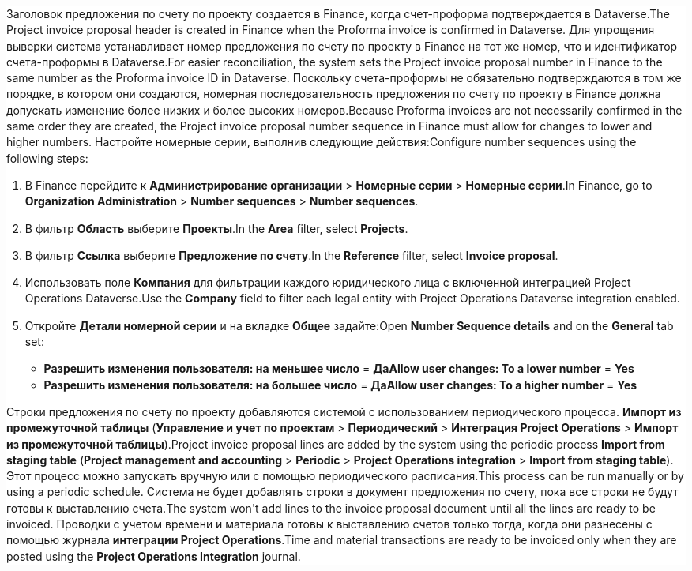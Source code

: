 <span data-ttu-id="c2c6d-164">Заголовок предложения по счету по проекту создается в Finance, когда счет-проформа подтверждается в Dataverse.</span><span class="sxs-lookup"><span data-stu-id="c2c6d-164">The Project invoice proposal header is created in Finance when the Proforma invoice is confirmed in Dataverse.</span></span> <span data-ttu-id="c2c6d-165">Для упрощения выверки система устанавливает номер предложения по счету по проекту в Finance на тот же номер, что и идентификатор счета-проформы в Dataverse.</span><span class="sxs-lookup"><span data-stu-id="c2c6d-165">For easier reconciliation, the system sets the Project invoice proposal number in Finance to the same number as the Proforma invoice ID in Dataverse.</span></span> <span data-ttu-id="c2c6d-166">Поскольку счета-проформы не обязательно подтверждаются в том же порядке, в котором они создаются, номерная последовательность предложения по счету по проекту в Finance должна допускать изменение более низких и более высоких номеров.</span><span class="sxs-lookup"><span data-stu-id="c2c6d-166">Because Proforma invoices are not necessarily confirmed in the same order they are created, the Project invoice proposal number sequence in Finance must allow for changes to lower and higher numbers.</span></span> <span data-ttu-id="c2c6d-167">Настройте номерные серии, выполнив следующие действия:</span><span class="sxs-lookup"><span data-stu-id="c2c6d-167">Configure number sequences using the following steps:</span></span>

1. <span data-ttu-id="c2c6d-168">В Finance перейдите к **Администрирование организации** > **Номерные серии** > **Номерные серии**.</span><span class="sxs-lookup"><span data-stu-id="c2c6d-168">In Finance, go to **Organization Administration** > **Number sequences** > **Number sequences**.</span></span>
2. <span data-ttu-id="c2c6d-169">В фильтр **Область** выберите **Проекты**.</span><span class="sxs-lookup"><span data-stu-id="c2c6d-169">In the **Area** filter, select **Projects**.</span></span>
3. <span data-ttu-id="c2c6d-170">В фильтр **Ссылка** выберите **Предложение по счету**.</span><span class="sxs-lookup"><span data-stu-id="c2c6d-170">In the **Reference** filter, select **Invoice proposal**.</span></span>
4. <span data-ttu-id="c2c6d-171">Использовать поле **Компания** для фильтрации каждого юридического лица с включенной интеграцией Project Operations Dataverse.</span><span class="sxs-lookup"><span data-stu-id="c2c6d-171">Use the **Company** field to filter each legal entity with Project Operations Dataverse integration enabled.</span></span>
5. <span data-ttu-id="c2c6d-172">Откройте **Детали номерной серии** и на вкладке **Общее** задайте:</span><span class="sxs-lookup"><span data-stu-id="c2c6d-172">Open **Number Sequence details** and on the **General** tab set:</span></span>

    - <span data-ttu-id="c2c6d-173">**Разрешить изменения пользователя: на меньшее число** = **Да**</span><span class="sxs-lookup"><span data-stu-id="c2c6d-173">**Allow user changes: To a lower number** = **Yes**</span></span>
    - <span data-ttu-id="c2c6d-174">**Разрешить изменения пользователя: на большее число** = **Да**</span><span class="sxs-lookup"><span data-stu-id="c2c6d-174">**Allow user changes: To a higher number** = **Yes**</span></span>

<span data-ttu-id="c2c6d-175">Строки предложения по счету по проекту добавляются системой с использованием периодического процесса. **Импорт из промежуточной таблицы** (**Управление и учет по проектам** > **Периодический** > **Интеграция Project Operations** > **Импорт из промежуточной таблицы**).</span><span class="sxs-lookup"><span data-stu-id="c2c6d-175">Project invoice proposal lines are added by the system using the periodic process **Import from staging table** (**Project management and accounting** > **Periodic** > **Project Operations integration** > **Import from staging table**).</span></span> <span data-ttu-id="c2c6d-176">Этот процесс можно запускать вручную или с помощью периодического расписания.</span><span class="sxs-lookup"><span data-stu-id="c2c6d-176">This process can be run manually or by using a periodic schedule.</span></span> <span data-ttu-id="c2c6d-177">Система не будет добавлять строки в документ предложения по счету, пока все строки не будут готовы к выставлению счета.</span><span class="sxs-lookup"><span data-stu-id="c2c6d-177">The system won't add lines to the invoice proposal document until all the lines are ready to be invoiced.</span></span> <span data-ttu-id="c2c6d-178">Проводки с учетом времени и материала готовы к выставлению счетов только тогда, когда они разнесены с помощью журнала **интеграции Project Operations**.</span><span class="sxs-lookup"><span data-stu-id="c2c6d-178">Time and material transactions are ready to be invoiced only when they are posted using the **Project Operations Integration** journal.</span></span>
